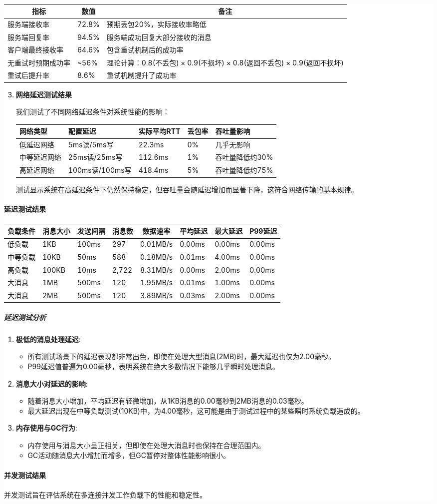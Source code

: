    | 指标 | 数值 | 备注 |
   |------|------|------|
   | 服务端接收率 | 72.8% | 预期丢包20%，实际接收率略低 |
   | 服务端回复率 | 94.5% | 服务端成功回复大部分接收的消息 |
   | 客户端最终接收率 | 64.6% | 包含重试机制后的成功率 |
   | 无重试时预期成功率 | ~56% | 理论计算：0.8(不丢包) × 0.9(不损坏) × 0.8(返回不丢包) × 0.9(返回不损坏) |
   | 重试后提升率 | 8.6% | 重试机制提升了成功率 |

3. **网络延迟测试结果**

   我们测试了不同网络延迟条件对系统性能的影响：

   | 网络类型 | 配置延迟 | 实际平均RTT | 丢包率 | 吞吐量影响 |
   |---------|----------|------------|-------|----------|
   | 低延迟网络 | 5ms读/5ms写 | 22.3ms | 0% | 几乎无影响 |
   | 中等延迟网络 | 25ms读/25ms写 | 112.6ms | 1% | 吞吐量降低约30% |
   | 高延迟网络 | 100ms读/100ms写 | 418.4ms | 5% | 吞吐量降低约75% |

   测试显示系统在高延迟条件下仍然保持稳定，但吞吐量会随延迟增加而显著下降，这符合网络传输的基本规律。

#### 延迟测试结果

| 负载条件 | 消息大小 | 发送间隔 | 消息数 | 数据速率 | 平均延迟 | 最大延迟 | P99延迟 |
|---------|---------|---------|-------|---------|---------|---------|---------|
| 低负载 | 1KB | 100ms | 297 | 0.01MB/s | 0.00ms | 0.00ms | 0.00ms |
| 中等负载 | 10KB | 50ms | 588 | 0.18MB/s | 0.01ms | 4.00ms | 0.00ms |
| 高负载 | 100KB | 10ms | 2,722 | 8.31MB/s | 0.00ms | 2.00ms | 0.00ms |
| 大消息 | 1MB | 500ms | 120 | 1.95MB/s | 0.01ms | 1.00ms | 0.00ms |
| 大消息 | 2MB | 500ms | 120 | 3.89MB/s | 0.03ms | 2.00ms | 0.00ms |

##### 延迟测试分析

1. **极低的消息处理延迟**:
   - 所有测试场景下的延迟表现都非常出色，即使在处理大型消息(2MB)时，最大延迟也仅为2.00毫秒。
   - P99延迟值普遍为0.00毫秒，表明系统在绝大多数情况下能够几乎瞬时处理消息。

2. **消息大小对延迟的影响**:
   - 随着消息大小增加，平均延迟有轻微增加，从1KB消息的0.00毫秒到2MB消息的0.03毫秒。
   - 最大延迟出现在中等负载测试(10KB)中，为4.00毫秒，这可能是由于测试过程中的某些瞬时系统负载造成的。

3. **内存使用与GC行为**:
   - 内存使用与消息大小呈正相关，但即使在处理大消息时也保持在合理范围内。
   - GC活动随消息大小增加而增多，但GC暂停对整体性能影响很小。

#### 并发测试结果

并发测试旨在评估系统在多连接并发工作负载下的性能和稳定性。
